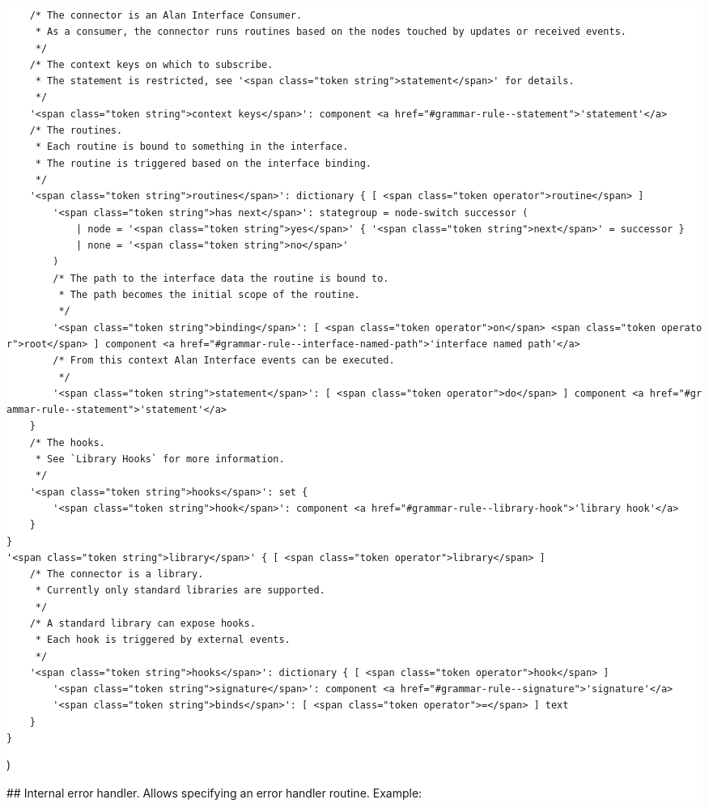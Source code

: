 		/* The connector is an Alan Interface Consumer.
		 * As a consumer, the connector runs routines based on the nodes touched by updates or received events.
		 */
		/* The context keys on which to subscribe.
		 * The statement is restricted, see '<span class="token string">statement</span>' for details.
		 */
		'<span class="token string">context keys</span>': component <a href="#grammar-rule--statement">'statement'</a>
		/* The routines.
		 * Each routine is bound to something in the interface.
		 * The routine is triggered based on the interface binding.
		 */
		'<span class="token string">routines</span>': dictionary { [ <span class="token operator">routine</span> ]
			'<span class="token string">has next</span>': stategroup = node-switch successor (
				| node = '<span class="token string">yes</span>' { '<span class="token string">next</span>' = successor }
				| none = '<span class="token string">no</span>'
			)
			/* The path to the interface data the routine is bound to.
			 * The path becomes the initial scope of the routine.
			 */
			'<span class="token string">binding</span>': [ <span class="token operator">on</span> <span class="token operator">root</span> ] component <a href="#grammar-rule--interface-named-path">'interface named path'</a>
			/* From this context Alan Interface events can be executed.
			 */
			'<span class="token string">statement</span>': [ <span class="token operator">do</span> ] component <a href="#grammar-rule--statement">'statement'</a>
		}
		/* The hooks.
		 * See `Library Hooks` for more information.
		 */
		'<span class="token string">hooks</span>': set {
			'<span class="token string">hook</span>': component <a href="#grammar-rule--library-hook">'library hook'</a>
		}
	}
	'<span class="token string">library</span>' { [ <span class="token operator">library</span> ]
		/* The connector is a library.
		 * Currently only standard libraries are supported.
		 */
		/* A standard library can expose hooks.
		 * Each hook is triggered by external events.
		 */
		'<span class="token string">hooks</span>': dictionary { [ <span class="token operator">hook</span> ]
			'<span class="token string">signature</span>': component <a href="#grammar-rule--signature">'signature'</a>
			'<span class="token string">binds</span>': [ <span class="token operator">=</span> ] text
		}
	}
)
</pre>
</div>
</div>
## Internal error handler.
Allows specifying an error handler routine.
Example:
